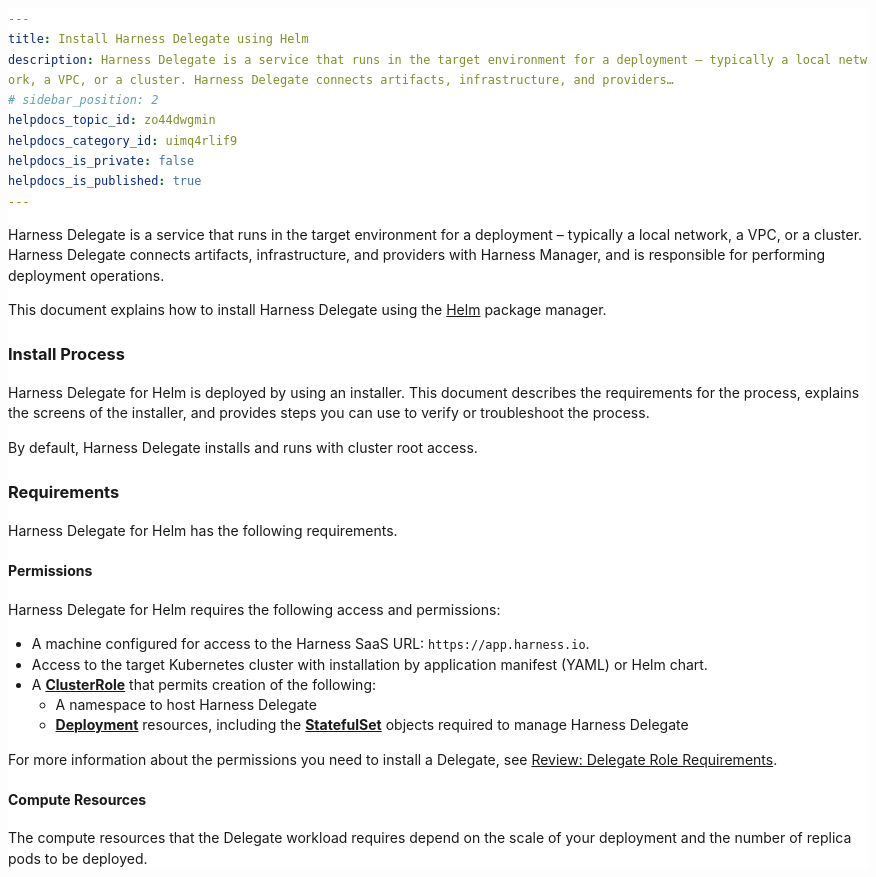 ```yaml
---
title: Install Harness Delegate using Helm
description: Harness Delegate is a service that runs in the target environment for a deployment – typically a local network, a VPC, or a cluster. Harness Delegate connects artifacts, infrastructure, and providers…
# sidebar_position: 2
helpdocs_topic_id: zo44dwgmin
helpdocs_category_id: uimq4rlif9
helpdocs_is_private: false
helpdocs_is_published: true
---
```


Harness Delegate is a service that runs in the target environment for a deployment – typically a local network, a VPC, or a cluster. Harness Delegate connects artifacts, infrastructure, and providers with Harness Manager, and is responsible for performing deployment operations.

This document explains how to install Harness Delegate using the [Helm](https://helm.sh/) package manager.

### Install Process

Harness Delegate for Helm is deployed by using an installer. This document describes the requirements for the process, explains the screens of the installer, and provides steps you can use to verify or troubleshoot the process.

By default, Harness Delegate installs and runs with cluster root access.

### Requirements

Harness Delegate for Helm has the following requirements.

#### Permissions

Harness Delegate for Helm requires the following access and permissions:

* A machine configured for access to the Harness SaaS URL: `https://app.harness.io`.
* Access to the target Kubernetes cluster with installation by application manifest (YAML) or Helm chart.
* A [**ClusterRole**](https://kubernetes.io/docs/reference/access-authn-authz/rbac/) that permits creation of the following:
	+ A namespace to host Harness Delegate
	+ [**Deployment**](https://kubernetes.io/docs/reference/kubernetes-api/workload-resources/deployment-v1/) resources, including the [**StatefulSet**](https://kubernetes.io/docs/reference/kubernetes-api/workload-resources/stateful-set-v1/) objects required to manage Harness Delegate

For more information about the permissions you need to install a Delegate, see [Review: Delegate Role Requirements](/docs/platform/2_Delegates/advanced-installation/install-a-kubernetes-delegate.md#review-delegate-role-requirements).

#### Compute Resources

The compute resources that the Delegate workload requires depend on the scale of your deployment and the number of replica pods to be deployed.
